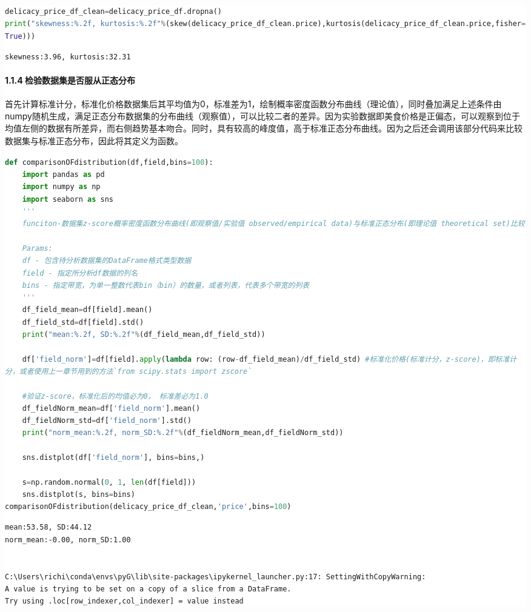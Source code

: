 
```python
delicacy_price_df_clean=delicacy_price_df.dropna()
print("skewness:%.2f, kurtosis:%.2f"%(skew(delicacy_price_df_clean.price),kurtosis(delicacy_price_df_clean.price,fisher=True)))
```

    skewness:3.96, kurtosis:32.31
    




#### 1.1.4 检验数据集是否服从正态分布
首先计算标准计分，标准化价格数据集后其平均值为0，标准差为1，绘制概率密度函数分布曲线（理论值），同时叠加满足上述条件由numpy随机生成，满足正态分布数据集的分布曲线（观察值），可以比较二者的差异。因为实验数据即美食价格是正偏态，可以观察到位于均值左侧的数据有所差异，而右侧趋势基本吻合。同时，具有较高的峰度值，高于标准正态分布曲线。因为之后还会调用该部分代码来比较数据集与标准正态分布，因此将其定义为函数。


```python
def comparisonOFdistribution(df,field,bins=100):
    import pandas as pd
    import numpy as np
    import seaborn as sns
    '''
    funciton-数据集z-score概率密度函数分布曲线(即观察值/实验值 observed/empirical data)与标准正态分布(即理论值 theoretical set)比较
    
    Params:
    df - 包含待分析数据集的DataFrame格式类型数据
    field - 指定所分析df数据的列名
    bins - 指定带宽，为单一整数代表bin（bin）的数量，或者列表，代表多个带宽的列表
    '''
    df_field_mean=df[field].mean()
    df_field_std=df[field].std()
    print("mean:%.2f, SD:%.2f"%(df_field_mean,df_field_std))

    df['field_norm']=df[field].apply(lambda row: (row-df_field_mean)/df_field_std) #标准化价格(标准计分，z-score)，即标准计分，或者使用上一章节用到的方法`from scipy.stats import zscore`

    #验证z-score，标准化后的均值必为0， 标准差必为1.0
    df_fieldNorm_mean=df['field_norm'].mean()
    df_fieldNorm_std=df['field_norm'].std()
    print("norm_mean:%.2f, norm_SD:%.2f"%(df_fieldNorm_mean,df_fieldNorm_std))
  
    sns.distplot(df['field_norm'], bins=bins,)

    s=np.random.normal(0, 1, len(df[field]))
    sns.distplot(s, bins=bins)
comparisonOFdistribution(delicacy_price_df_clean,'price',bins=100)    
```

    mean:53.58, SD:44.12
    norm_mean:-0.00, norm_SD:1.00
    

    C:\Users\richi\conda\envs\pyG\lib\site-packages\ipykernel_launcher.py:17: SettingWithCopyWarning: 
    A value is trying to be set on a copy of a slice from a DataFrame.
    Try using .loc[row_indexer,col_indexer] = value instead
    
